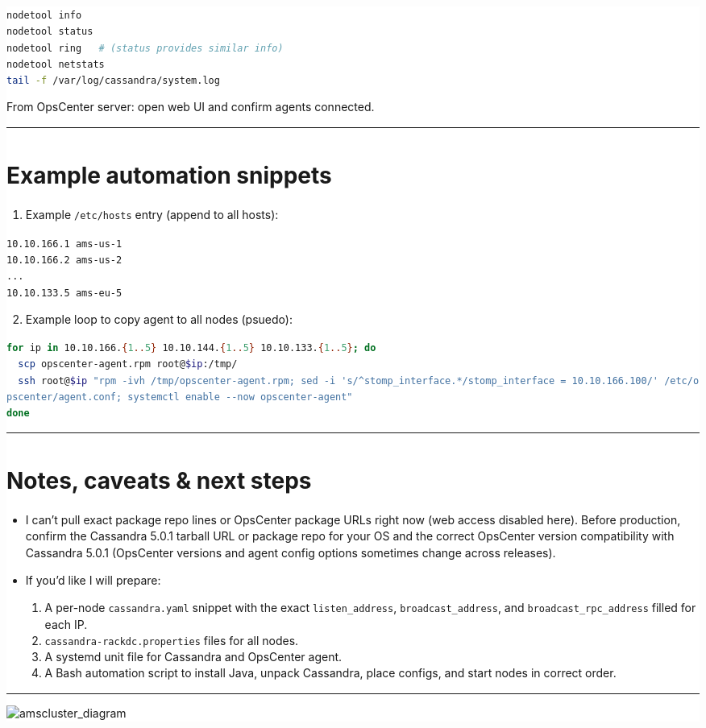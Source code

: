 ```bash
nodetool info
nodetool status
nodetool ring   # (status provides similar info)
nodetool netstats
tail -f /var/log/cassandra/system.log
```

From OpsCenter server: open web UI and confirm agents connected.

---

# Example automation snippets

1. Example `/etc/hosts` entry (append to all hosts):

```
10.10.166.1 ams-us-1
10.10.166.2 ams-us-2
...
10.10.133.5 ams-eu-5
```

2. Example loop to copy agent to all nodes (psuedo):

```bash
for ip in 10.10.166.{1..5} 10.10.144.{1..5} 10.10.133.{1..5}; do
  scp opscenter-agent.rpm root@$ip:/tmp/
  ssh root@$ip "rpm -ivh /tmp/opscenter-agent.rpm; sed -i 's/^stomp_interface.*/stomp_interface = 10.10.166.100/' /etc/opscenter/agent.conf; systemctl enable --now opscenter-agent"
done
```

---

# Notes, caveats & next steps

* I can’t pull exact package repo lines or OpsCenter package URLs right now (web access disabled here). Before production, confirm the Cassandra 5.0.1 tarball URL or package repo for your OS and the correct OpsCenter version compatibility with Cassandra 5.0.1 (OpsCenter versions and agent config options sometimes change across releases).
* If you’d like I will prepare:

  1. A per-node `cassandra.yaml` snippet with the exact `listen_address`, `broadcast_address`, and `broadcast_rpc_address` filled for each IP.
  2. `cassandra-rackdc.properties` files for all nodes.
  3. A systemd unit file for Cassandra and OpsCenter agent.
  4. A Bash automation script to install Java, unpack Cassandra, place configs, and start nodes in correct order.
 
----
<img width="1600" height="1000" alt="amscluster_diagram" src="https://github.com/user-attachments/assets/5673a0e4-eb73-495d-bebf-24145a629258" />




